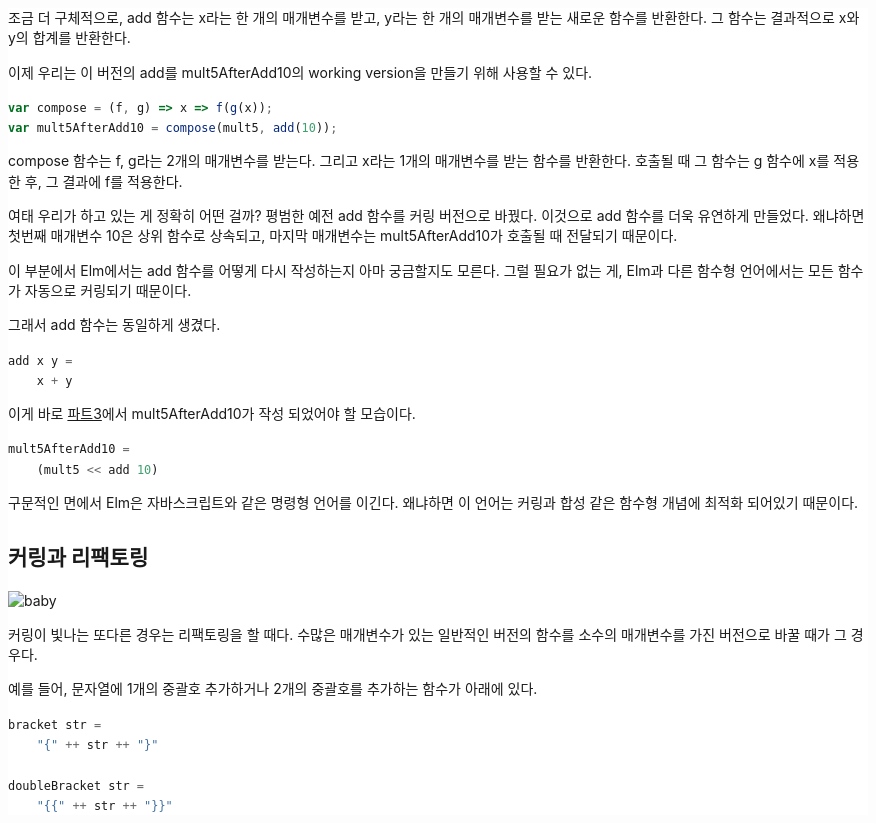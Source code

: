 
조금 더 구체적으로, add 함수는 x라는 한 개의 매개변수를 받고, y라는 한 개의 매개변수를 받는 새로운 함수를 반환한다. 그 함수는 결과적으로 x와 y의 합계를 반환한다.


이제 우리는 이 버전의 add를 mult5AfterAdd10의 working version을 만들기 위해 사용할 수 있다. 


``` javascript
var compose = (f, g) => x => f(g(x));
var mult5AfterAdd10 = compose(mult5, add(10));
```


compose 함수는 f, g라는 2개의 매개변수를 받는다. 그리고 x라는 1개의 매개변수를 받는 함수를 반환한다. 호출될 때 그 함수는 g 함수에 x를 적용한 후, 그 결과에 f를 적용한다.


여태 우리가 하고 있는 게 정확히 어떤 걸까? 평범한 예전 add 함수를 커링 버전으로 바꿨다. 이것으로 add 함수를 더욱 유연하게 만들었다. 왜냐하면 첫번째 매개변수 10은 상위 함수로 상속되고, 마지막 매개변수는 mult5AfterAdd10가 호출될 때 전달되기 때문이다.


이 부분에서 Elm에서는 add 함수를 어떻게 다시 작성하는지 아마 궁금할지도 모른다. 그럴 필요가 없는 게, Elm과 다른 함수형 언어에서는 모든 함수가 자동으로 커링되기 때문이다.


그래서 add 함수는 동일하게 생겼다.


``` javascript
add x y =
    x + y
```


이게 바로 [파트3](https://github.com/FEDevelopers/tech.description/wiki/%ED%95%A8%EC%88%98%ED%98%95-%ED%94%84%EB%A1%9C%EA%B7%B8%EB%9E%98%EB%A8%B8%EA%B0%80-%EB%90%98%EA%B3%A0-%EC%8B%B6%EB%8B%A4%EA%B3%A0%3F-(Part-3))에서 mult5AfterAdd10가 작성 되었어야 할 모습이다.


``` javascript
mult5AfterAdd10 =
    (mult5 << add 10)
```


구문적인 면에서 Elm은 자바스크립트와 같은 명령형 언어를 이긴다. 왜냐하면 이 언어는 커링과 합성 같은 함수형 개념에 최적화 되어있기 때문이다.


## 커링과 리팩토링


![baby](https://cdn-images-1.medium.com/max/1600/1*kbFszF2qDVeeN591mpq8Ug.png)


커링이 빛나는 또다른 경우는 리팩토링을 할 때다. 수많은 매개변수가 있는 일반적인 버전의 함수를 소수의 매개변수를 가진 버전으로 바꿀 때가 그 경우다.


예를 들어, 문자열에 1개의 중괄호 추가하거나 2개의 중괄호를 추가하는 함수가 아래에 있다. 


``` javascript
bracket str =
    "{" ++ str ++ "}"

doubleBracket str =
    "{{" ++ str ++ "}}"
```

